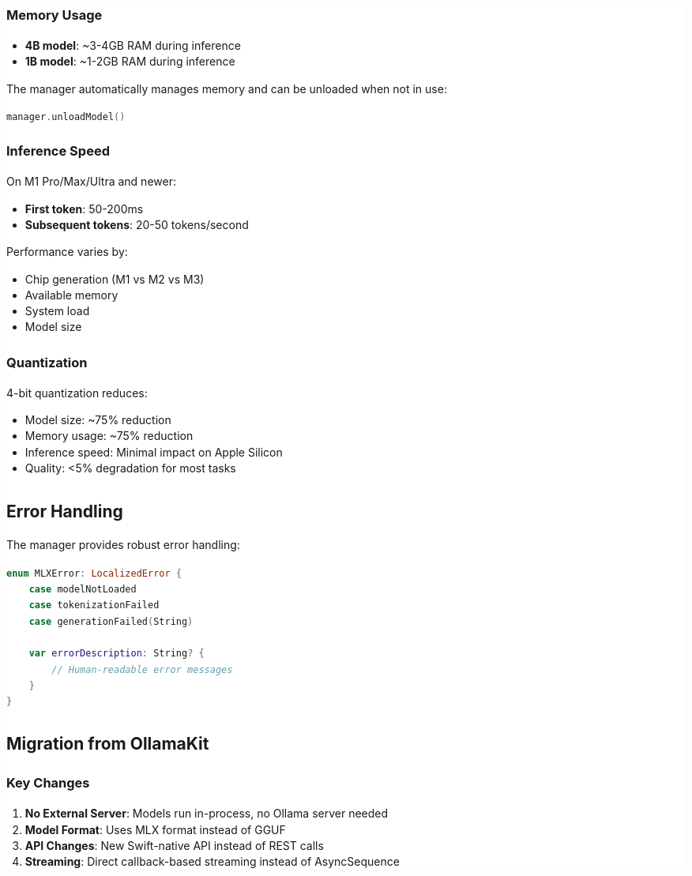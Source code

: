 ### Memory Usage

- **4B model**: ~3-4GB RAM during inference
- **1B model**: ~1-2GB RAM during inference

The manager automatically manages memory and can be unloaded when not in use:

```swift
manager.unloadModel()
```

### Inference Speed

On M1 Pro/Max/Ultra and newer:
- **First token**: 50-200ms
- **Subsequent tokens**: 20-50 tokens/second

Performance varies by:
- Chip generation (M1 vs M2 vs M3)
- Available memory
- System load
- Model size

### Quantization

4-bit quantization reduces:
- Model size: ~75% reduction
- Memory usage: ~75% reduction
- Inference speed: Minimal impact on Apple Silicon
- Quality: <5% degradation for most tasks

## Error Handling

The manager provides robust error handling:

```swift
enum MLXError: LocalizedError {
    case modelNotLoaded
    case tokenizationFailed
    case generationFailed(String)
    
    var errorDescription: String? {
        // Human-readable error messages
    }
}
```

## Migration from OllamaKit

### Key Changes

1. **No External Server**: Models run in-process, no Ollama server needed
2. **Model Format**: Uses MLX format instead of GGUF
3. **API Changes**: New Swift-native API instead of REST calls
4. **Streaming**: Direct callback-based streaming instead of AsyncSequence

